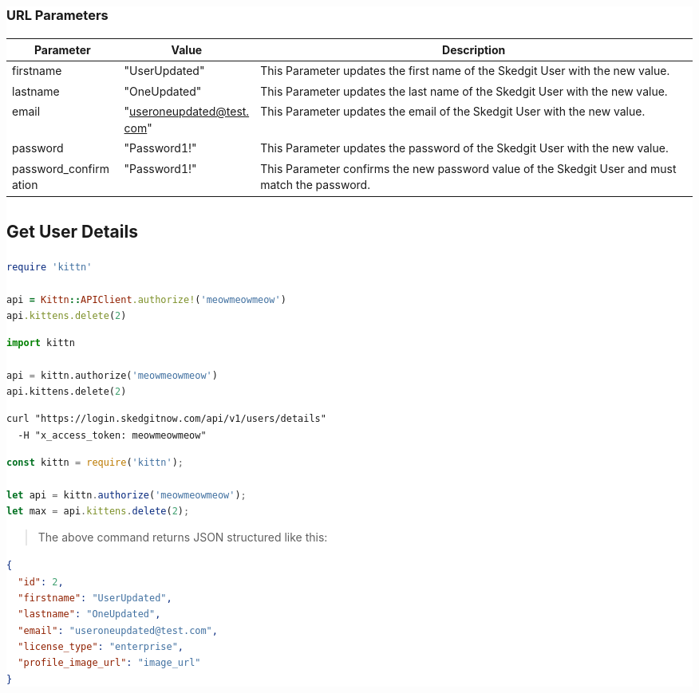 ### URL Parameters

Parameter | Value | Description
--------- | ----------- | ------------
firstname | "UserUpdated" | This Parameter updates the first name of the Skedgit User with the new value.
lastname | "OneUpdated" | This Parameter updates the last name of the Skedgit User with the new value.
email | "useroneupdated@test.com" | This Parameter updates the email of the Skedgit User with the new value.
password | "Password1!" | This Parameter updates the password of the Skedgit User with the new value.
password_confirmation | "Password1!" | This Parameter confirms the new password value of the Skedgit User and must match the password.

## Get User Details

```ruby
require 'kittn'

api = Kittn::APIClient.authorize!('meowmeowmeow')
api.kittens.delete(2)
```

```python
import kittn

api = kittn.authorize('meowmeowmeow')
api.kittens.delete(2)
```

```shell
curl "https://login.skedgitnow.com/api/v1/users/details"
  -H "x_access_token: meowmeowmeow"
```

```javascript
const kittn = require('kittn');

let api = kittn.authorize('meowmeowmeow');
let max = api.kittens.delete(2);
```

> The above command returns JSON structured like this:

```json
{
  "id": 2,
  "firstname": "UserUpdated",
  "lastname": "OneUpdated",
  "email": "useroneupdated@test.com",
  "license_type": "enterprise",
  "profile_image_url": "image_url"
}
```
